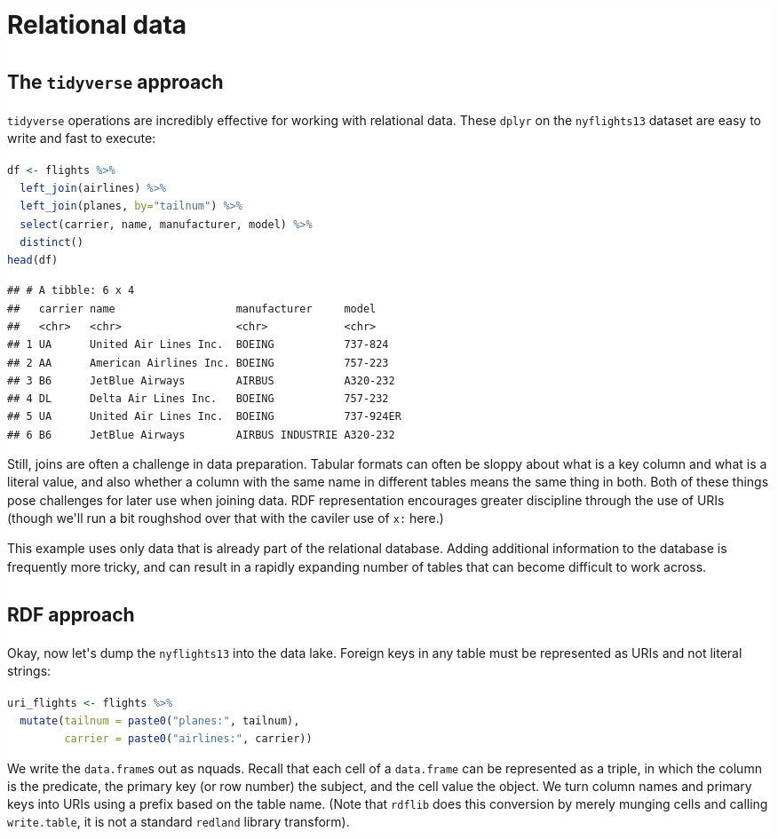 # Relational data


## The `tidyverse` approach

`tidyverse` operations are incredibly effective for working with relational data.  These `dplyr` on the `nyflights13` dataset are easy to write and fast to execute:


```r
df <- flights %>% 
  left_join(airlines) %>%
  left_join(planes, by="tailnum") %>% 
  select(carrier, name, manufacturer, model) %>% 
  distinct()
head(df)
```

```
## # A tibble: 6 x 4
##   carrier name                   manufacturer     model    
##   <chr>   <chr>                  <chr>            <chr>    
## 1 UA      United Air Lines Inc.  BOEING           737-824  
## 2 AA      American Airlines Inc. BOEING           757-223  
## 3 B6      JetBlue Airways        AIRBUS           A320-232 
## 4 DL      Delta Air Lines Inc.   BOEING           757-232  
## 5 UA      United Air Lines Inc.  BOEING           737-924ER
## 6 B6      JetBlue Airways        AIRBUS INDUSTRIE A320-232
```
 
Still, joins are often a challenge in data preparation.  Tabular formats can often be sloppy about what is a key column and what is a literal value, and also whether a column with the same name in different tables means the same thing in both.  Both of these things pose challenges for later use when joining data.  RDF representation encourages greater discipline through the use of URIs (though we'll run a bit roughshod over that with the caviler use of `x:` here.)  

This example uses only data that is already part of the relational database.  Adding additional information to the database is frequently more tricky, and can result in a rapidly expanding number of tables that can become difficult to work across.
 

## RDF approach

Okay, now let's dump the `nyflights13` into the data lake. Foreign keys in any table must be represented as URIs and not literal strings: 


```r
uri_flights <- flights %>% 
  mutate(tailnum = paste0("planes:", tailnum),
         carrier = paste0("airlines:", carrier))
```

We write the `data.frame`s out as nquads.  Recall that each cell of a `data.frame` can be represented as a triple, in which the column is the predicate, the primary key (or row number) the subject, and the cell value the object.  We turn column names and primary keys into URIs using a prefix based on the table name.  (Note that `rdflib` does this conversion by merely munging cells and calling `write.table`, it is not a standard `redland` library transform).
